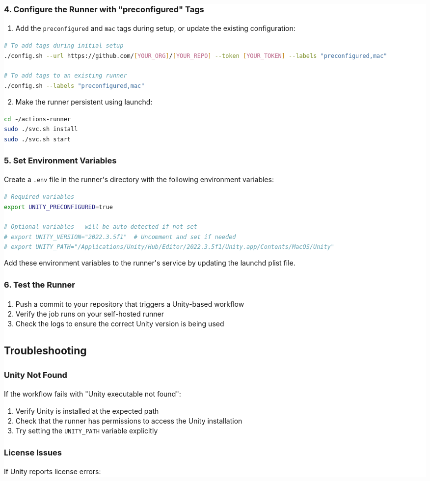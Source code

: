 ### 4. Configure the Runner with "preconfigured" Tags

1. Add the `preconfigured` and `mac` tags during setup, or update the existing configuration:

```bash
# To add tags during initial setup
./config.sh --url https://github.com/[YOUR_ORG]/[YOUR_REPO] --token [YOUR_TOKEN] --labels "preconfigured,mac"

# To add tags to an existing runner
./config.sh --labels "preconfigured,mac"
```

2. Make the runner persistent using launchd:

```bash
cd ~/actions-runner
sudo ./svc.sh install
sudo ./svc.sh start
```

### 5. Set Environment Variables

Create a `.env` file in the runner's directory with the following environment variables:

```bash
# Required variables
export UNITY_PRECONFIGURED=true

# Optional variables - will be auto-detected if not set
# export UNITY_VERSION="2022.3.5f1"  # Uncomment and set if needed
# export UNITY_PATH="/Applications/Unity/Hub/Editor/2022.3.5f1/Unity.app/Contents/MacOS/Unity"
```

Add these environment variables to the runner's service by updating the launchd plist file.

### 6. Test the Runner

1. Push a commit to your repository that triggers a Unity-based workflow
2. Verify the job runs on your self-hosted runner
3. Check the logs to ensure the correct Unity version is being used

## Troubleshooting

### Unity Not Found

If the workflow fails with "Unity executable not found":

1. Verify Unity is installed at the expected path
2. Check that the runner has permissions to access the Unity installation
3. Try setting the `UNITY_PATH` variable explicitly

### License Issues

If Unity reports license errors:

